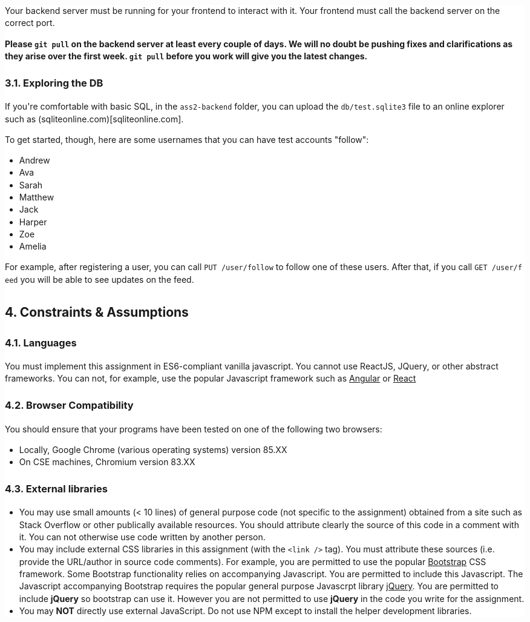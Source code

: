 Your backend server must be running for your frontend to interact with it. Your frontend must call the backend server on the correct port.

**Please `git pull` on the backend server at least every couple of days. We will no doubt be pushing fixes and clarifications as they arise over the first week. `git pull` before you work will give you the latest changes.**

### 3.1. Exploring the DB

If you're comfortable with basic SQL, in the `ass2-backend` folder, you can upload the `db/test.sqlite3` file to an online explorer such as (sqliteonline.com)[sqliteonline.com].

To get started, though, here are some usernames that you can have test accounts "follow":
* Andrew
* Ava
* Sarah
* Matthew
* Jack
* Harper
* Zoe
* Amelia

For example, after registering a user, you can call `PUT /user/follow` to follow one of these users. After that, if you call `GET /user/feed` you will be able to see updates on the feed.

## 4. Constraints & Assumptions

### 4.1. Languages

You must implement this assignment in ES6-compliant vanilla javascript. You cannot use ReactJS, JQuery, or other abstract frameworks. You can not, for example, use the popular Javascript framework such as <a  href="https://angular.io/">Angular</a> or <a  href="https://reactjs.org/">React</a>

### 4.2. Browser Compatibility

You should ensure that your programs have been tested on one of the following two browsers:
 * Locally, Google Chrome (various operating systems) version 85.XX
 * On CSE machines, Chromium version 83.XX

### 4.3. External libraries

 * You may use small amounts (&lt; 10 lines) of general purpose code (not specific to the assignment) obtained from a site such as Stack Overflow or other publically available resources. You should attribute clearly the source of this code in a comment with it. You can not otherwise use code written by another person.
 * You may include external CSS libraries in this assignment (with the `<link />` tag). You must attribute these sources (i.e. provide the URL/author in source code comments). For example, you are permitted to use the popular <a href="https://getbootstrap.com/">Bootstrap</a> CSS framework. Some Bootstrap functionality relies on accompanying Javascript. You are permitted to include this Javascript. The  Javascript accompanying Bootstrap requires the popular general purpose Javascrpt library <a href="https://jquery.com/">jQuery</a>.  You are permitted to include <b>jQuery</b> so bootstrap can use it.  However you are not permitted to use <b>jQuery</b> in the code you write for the assignment.
 * You may **NOT** directly use external JavaScript. Do not use NPM except to install the helper development libraries.
